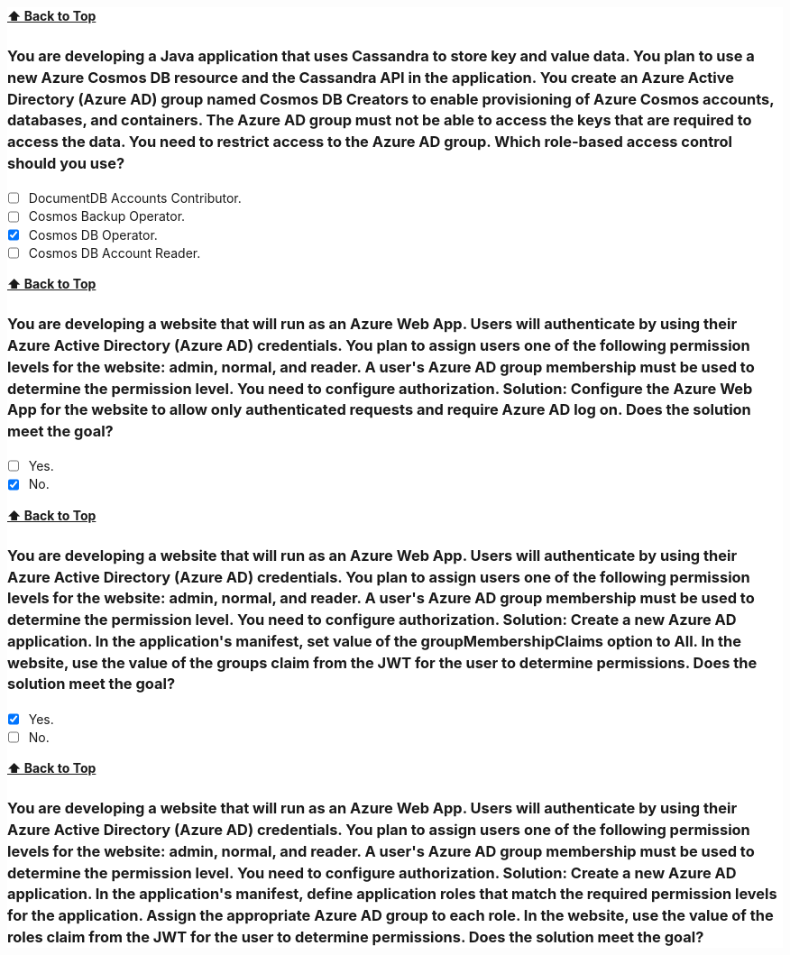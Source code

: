 **[⬆ Back to Top](#table-of-contents)**

### You are developing a Java application that uses Cassandra to store key and value data. You plan to use a new Azure Cosmos DB resource and the Cassandra API in the application. You create an Azure Active Directory (Azure AD) group named Cosmos DB Creators to enable provisioning of Azure Cosmos accounts, databases, and containers. The Azure AD group must not be able to access the keys that are required to access the data. You need to restrict access to the Azure AD group. Which role-based access control should you use?

- [ ] DocumentDB Accounts Contributor.
- [ ] Cosmos Backup Operator.
- [x] Cosmos DB Operator.
- [ ] Cosmos DB Account Reader.

**[⬆ Back to Top](#table-of-contents)**

### You are developing a website that will run as an Azure Web App. Users will authenticate by using their Azure Active Directory (Azure AD) credentials. You plan to assign users one of the following permission levels for the website: admin, normal, and reader. A user's Azure AD group membership must be used to determine the permission level. You need to configure authorization. Solution: Configure the Azure Web App for the website to allow only authenticated requests and require Azure AD log on. Does the solution meet the goal?

- [ ] Yes.
- [x] No.

**[⬆ Back to Top](#table-of-contents)**

### You are developing a website that will run as an Azure Web App. Users will authenticate by using their Azure Active Directory (Azure AD) credentials. You plan to assign users one of the following permission levels for the website: admin, normal, and reader. A user's Azure AD group membership must be used to determine the permission level. You need to configure authorization. Solution: Create a new Azure AD application. In the application's manifest, set value of the groupMembershipClaims option to All. In the website, use the value of the groups claim from the JWT for the user to determine permissions. Does the solution meet the goal?

- [x] Yes.
- [ ] No.

**[⬆ Back to Top](#table-of-contents)**

### You are developing a website that will run as an Azure Web App. Users will authenticate by using their Azure Active Directory (Azure AD) credentials. You plan to assign users one of the following permission levels for the website: admin, normal, and reader. A user's Azure AD group membership must be used to determine the permission level. You need to configure authorization. Solution: Create a new Azure AD application. In the application's manifest, define application roles that match the required permission levels for the application. Assign the appropriate Azure AD group to each role. In the website, use the value of the roles claim from the JWT for the user to determine permissions. Does the solution meet the goal?
